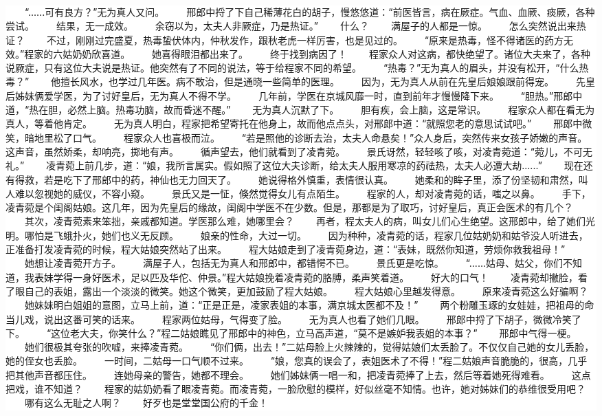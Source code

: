 　　“......可有良方？”无为真人又问。
　　邢郎中捋了下自己稀薄花白的胡子，慢悠悠道：“前医皆言，病在厥症。气血、血厥、痰厥，各种尝试。
　　结果，无一成效。
　　余窃以为，太夫人非厥症，乃是热证。”
　　什么？
　　满屋子的人都是一惊。
　　怎么突然说出来热证？
　　不过，刚刚过完盛夏，热毒蛰伏体内，仲秋发作，跟秋老虎一样厉害，也是见过的。
　　“原来是热毒，怪不得诸医的药方无效。”程家的六姑奶奶欣喜道。
　　她喜得眼泪都出来了。
　　终于找到病因了！
　　程家众人对这病，都快绝望了。诸位大夫来了，各种说厥症，只有这位大夫说是热证。他突然有了不同的说法，等于给程家不同的希望。
　　“热毒？”无为真人的眉头，并没有松开，“什么热毒？”
　　他擅长风水，也学过几年医。病不敢治，但是通晓一些简单的医理。
　　因为，无为真人从前在先皇后娘娘跟前得宠。
　　先皇后姊妹俩爱学医，为了讨好皇后，无为真人不得不学。
　　几年前，学医在京城风靡一时，直到前年才慢慢降下来。
　　“胆热。”邢郎中道，“热在胆，必然上脑。热毒功脑，故而昏迷不醒。”
　　无为真人沉默了下。
　　胆有疾，会上脑，这是常识。
　　程家众人都在看无为真人，等着他肯定。
　　无为真人明白，程家把希望寄托在他身上，故而他点点头，对邢郎中道：“就照您老的意思试试吧。”
　　邢郎中微笑，暗地里松了口气。
　　程家众人也喜极而泣。
　　“若是照他的诊断去治，太夫人命悬矣！”众人身后，突然传来女孩子娇嫩的声音。这声音，虽然娇柔，却响亮，掷地有声。
　　循声望去，他们就看到了凌青菀。
　　景氏讶然，轻轻咳了咳，对凌青菀道：“菀儿，不可无礼。”
　　凌青菀上前几步，道：“娘，我所言属实。假如照了这位大夫诊断，给太夫人服用寒凉的药祛热，太夫人必遭大劫......”
　　现在还有得救，若是吃下了邢郎中的药，神仙也无力回天了。
　　她说得格外慎重，表情很认真。
　　她柔和的眸子里，添了份坚韧和肃然，叫人难以忽视她的威仪，不容小窥。
　　景氏又是一怔，倏然觉得女儿有点陌生。
　　程家的人，却对凌青菀的话，嗤之以鼻。
　　手下，凌青菀是个闺阁姑娘。这几年，因为先皇后的缘故，闺阁中学医不在少数。但是，那都是为了取巧，讨好皇后，真正会医术的有几个？
　　其次，凌青菀素来笨拙，亲戚都知道。学医那么难，她哪里会？
　　再者，程太夫人的病，叫女儿们心生绝望。这邢郎中，给了她们光明。哪怕是飞蛾扑火，她们也义无反顾。
　　娘亲的性命，大过一切。
　　因为种种，凌青菀的话，程家几位姑奶奶和姑爷没人听进去，正准备打发凌青菀的时候，程大姑娘突然站了出来。
　　程大姑娘走到了凌青菀身边，道：“表妹，既然你知道，劳烦你救我祖母！”
　　她想让凌青菀开方子。
　　满屋子人，包括无为真人和邢郎中，都错愕不已。
　　景氏更是吃惊。
　　“......姑母、姑父，你们不知道，我表妹学得一身好医术，足以匹及华佗、仲景。”程大姑娘挽着凌青菀的胳膊，柔声笑着道。
　　好大的口气！
　　凌青菀却撇脸，看了眼自己的表姐，露出一个淡淡的微笑。她这个微笑，更加鼓励了程大姑娘。
　　程大姑娘心里越发得意。
　　原来凌青菀这么好骗啊？
　　她妹妹明白姐姐的意图，立马上前，道：“正是正是，凌家表姐的本事，满京城太医都不及！”
　　两个粉雕玉琢的女娃娃，把祖母的命当儿戏，说出这番可笑的话来。
　　程家两位姑母，气得变了脸。
　　无为真人也看了她们几眼。
　　邢郎中捋了下胡子，微微冷笑了下。
　　“这位老大夫，你笑什么？”程二姑娘瞧见了邢郎中的神色，立马高声道，“莫不是嫉妒我表姐的本事？”
　　邢郎中气得一梗。
　　她们很极其夸张的吹嘘，来捧凌青菀。
　　“你们俩，出去！”二姑母脸上火辣辣的，觉得姑娘们太丢脸了。不仅仅自己她的女儿丢脸，她的侄女也丢脸。
　　一时间，二姑母一口气顺不过来。
　　“娘，您真的误会了，表姐医术了不得！”程二姑娘声音脆脆的，很高，几乎把其他声音都压住。
　　连她母亲的警告，她都不理会。
　　她们姊妹俩一唱一和，把凌青菀捧了上去，然后等着她死得难看。
　　这点把戏，谁不知道？
　　程家的姑奶奶看了眼凌青菀。而凌青菀，一脸欣慰的模样，好似丝毫不知情。也许，她对姊妹们的恭维很受用吧？
　　哪有这么无耻之人啊？
　　好歹也是堂堂国公府的千金！